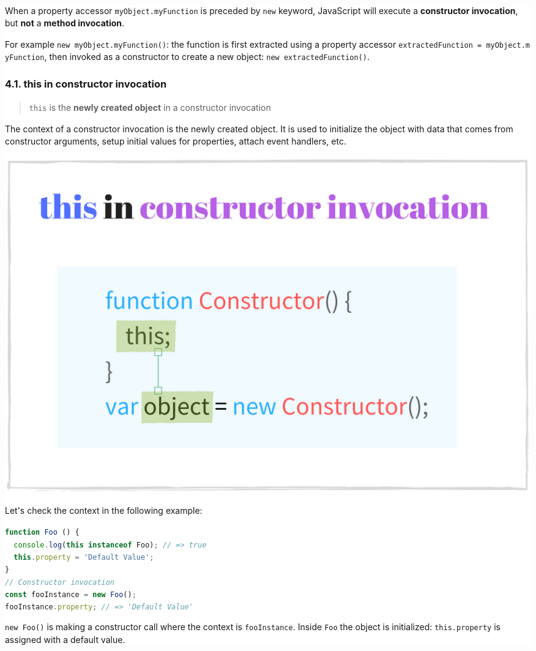 When a property accessor `myObject.myFunction` is preceded by `new` keyword, JavaScript will execute a **constructor invocation**, but **not** a **method invocation**.  

For example `new myObject.myFunction()`: the function is first extracted using a property accessor `extractedFunction = myObject.myFunction`, then invoked as a constructor to create a new object: `new extractedFunction()`.

### 4.1. this in constructor invocation

> `this` is the **newly created object** in a constructor invocation

The context of a constructor invocation is the newly created object. It is used to initialize the object with data that comes from constructor arguments, setup initial values for properties, attach event handlers, etc.

![this in JavaScript constructor invocation](./images/5-1.png)

Let's check the context in the following example:

```javascript
function Foo () {
  console.log(this instanceof Foo); // => true
  this.property = 'Default Value';
}
// Constructor invocation
const fooInstance = new Foo();
fooInstance.property; // => 'Default Value'
```
`new Foo()` is making a constructor call where the context is `fooInstance`. Inside `Foo` the object is initialized: `this.property` is assigned with a default value.
